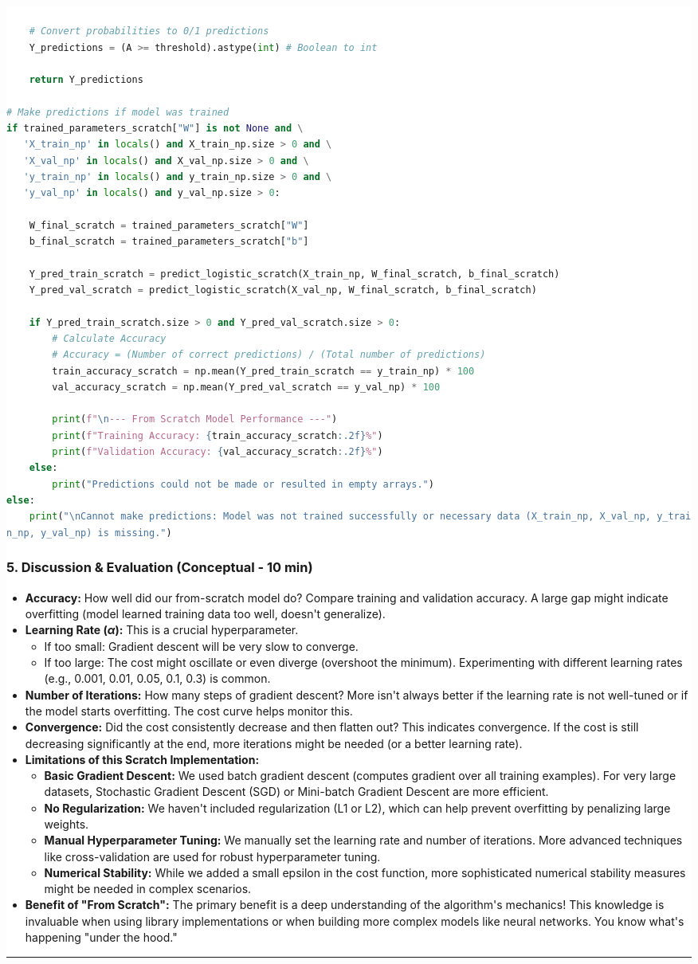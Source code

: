 ```python 

    # Convert probabilities to 0/1 predictions
    Y_predictions = (A >= threshold).astype(int) # Boolean to int

    return Y_predictions

# Make predictions if model was trained
if trained_parameters_scratch["W"] is not None and \
   'X_train_np' in locals() and X_train_np.size > 0 and \
   'X_val_np' in locals() and X_val_np.size > 0 and \
   'y_train_np' in locals() and y_train_np.size > 0 and \
   'y_val_np' in locals() and y_val_np.size > 0:

    W_final_scratch = trained_parameters_scratch["W"]
    b_final_scratch = trained_parameters_scratch["b"]

    Y_pred_train_scratch = predict_logistic_scratch(X_train_np, W_final_scratch, b_final_scratch)
    Y_pred_val_scratch = predict_logistic_scratch(X_val_np, W_final_scratch, b_final_scratch)

    if Y_pred_train_scratch.size > 0 and Y_pred_val_scratch.size > 0:
        # Calculate Accuracy
        # Accuracy = (Number of correct predictions) / (Total number of predictions)
        train_accuracy_scratch = np.mean(Y_pred_train_scratch == y_train_np) * 100
        val_accuracy_scratch = np.mean(Y_pred_val_scratch == y_val_np) * 100

        print(f"\n--- From Scratch Model Performance ---")
        print(f"Training Accuracy: {train_accuracy_scratch:.2f}%")
        print(f"Validation Accuracy: {val_accuracy_scratch:.2f}%")
    else:
        print("Predictions could not be made or resulted in empty arrays.")
else:
    print("\nCannot make predictions: Model was not trained successfully or necessary data (X_train_np, X_val_np, y_train_np, y_val_np) is missing.")

```

### 5. Discussion & Evaluation (Conceptual - 10 min)

* **Accuracy:** How well did our from-scratch model do? Compare training and validation accuracy. A large gap might indicate overfitting (model learned training data too well, doesn't generalize).
* **Learning Rate ($\alpha$):** This is a crucial hyperparameter.
    * If too small: Gradient descent will be very slow to converge.
    * If too large: The cost might oscillate or even diverge (overshoot the minimum).
    Experimenting with different learning rates (e.g., 0.001, 0.01, 0.05, 0.1, 0.3) is common.
* **Number of Iterations:** How many steps of gradient descent? More isn't always better if the learning rate is not well-tuned or if the model starts overfitting. The cost curve helps monitor this.
* **Convergence:** Did the cost consistently decrease and then flatten out? This indicates convergence. If the cost is still decreasing significantly at the end, more iterations might be needed (or a better learning rate).
* **Limitations of this Scratch Implementation:**
    * **Basic Gradient Descent:** We used batch gradient descent (computes gradient over all training examples). For very large datasets, Stochastic Gradient Descent (SGD) or Mini-batch Gradient Descent are more efficient.
    * **No Regularization:** We haven't included regularization (L1 or L2), which can help prevent overfitting by penalizing large weights.
    * **Manual Hyperparameter Tuning:** We manually set the learning rate and number of iterations. More advanced techniques like cross-validation are used for robust hyperparameter tuning.
    * **Numerical Stability:** While we added a small epsilon in the cost function, more sophisticated numerical stability measures might be needed in complex scenarios.
* **Benefit of "From Scratch":** The primary benefit is a deep understanding of the algorithm's mechanics! This knowledge is invaluable when using library implementations or when building more complex models like neural networks. You know what's happening "under the hood."

---